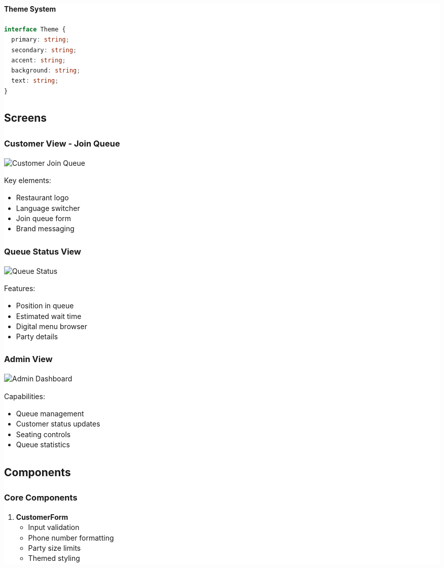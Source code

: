 #### Theme System
```typescript
interface Theme {
  primary: string;
  secondary: string;
  accent: string;
  background: string;
  text: string;
}
```

## Screens

### Customer View - Join Queue
![Customer Join Queue](https://images.unsplash.com/photo-1555396273-367ea4eb4db5?auto=format&fit=crop&q=80&w=1000)

Key elements:
- Restaurant logo
- Language switcher
- Join queue form
- Brand messaging

### Queue Status View
![Queue Status](https://images.unsplash.com/photo-1590846406792-0adc7f938f1d?auto=format&fit=crop&q=80&w=1000)

Features:
- Position in queue
- Estimated wait time
- Digital menu browser
- Party details

### Admin View
![Admin Dashboard](https://images.unsplash.com/photo-1497366216548-37526070297c?auto=format&fit=crop&q=80&w=1000)

Capabilities:
- Queue management
- Customer status updates
- Seating controls
- Queue statistics

## Components

### Core Components
1. **CustomerForm**
   - Input validation
   - Phone number formatting
   - Party size limits
   - Themed styling
